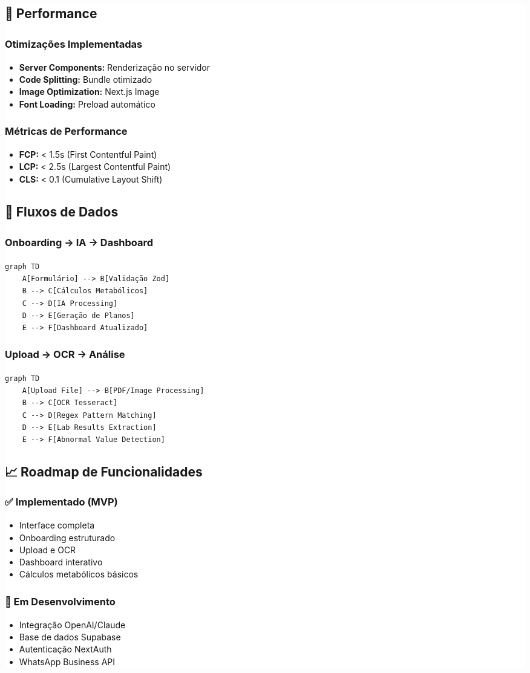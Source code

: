 ## 🚀 Performance

### Otimizações Implementadas
- **Server Components:** Renderização no servidor
- **Code Splitting:** Bundle otimizado
- **Image Optimization:** Next.js Image
- **Font Loading:** Preload automático

### Métricas de Performance
- **FCP:** < 1.5s (First Contentful Paint)
- **LCP:** < 2.5s (Largest Contentful Paint)
- **CLS:** < 0.1 (Cumulative Layout Shift)

## 🔄 Fluxos de Dados

### Onboarding → IA → Dashboard
```mermaid
graph TD
    A[Formulário] --> B[Validação Zod]
    B --> C[Cálculos Metabólicos]
    C --> D[IA Processing]
    D --> E[Geração de Planos]
    E --> F[Dashboard Atualizado]
```

### Upload → OCR → Análise
```mermaid
graph TD
    A[Upload File] --> B[PDF/Image Processing]
    B --> C[OCR Tesseract]
    C --> D[Regex Pattern Matching]
    D --> E[Lab Results Extraction]
    E --> F[Abnormal Value Detection]
```

## 📈 Roadmap de Funcionalidades

### ✅ Implementado (MVP)
- Interface completa
- Onboarding estruturado
- Upload e OCR
- Dashboard interativo
- Cálculos metabólicos básicos

### 🚧 Em Desenvolvimento
- Integração OpenAI/Claude
- Base de dados Supabase
- Autenticação NextAuth
- WhatsApp Business API
